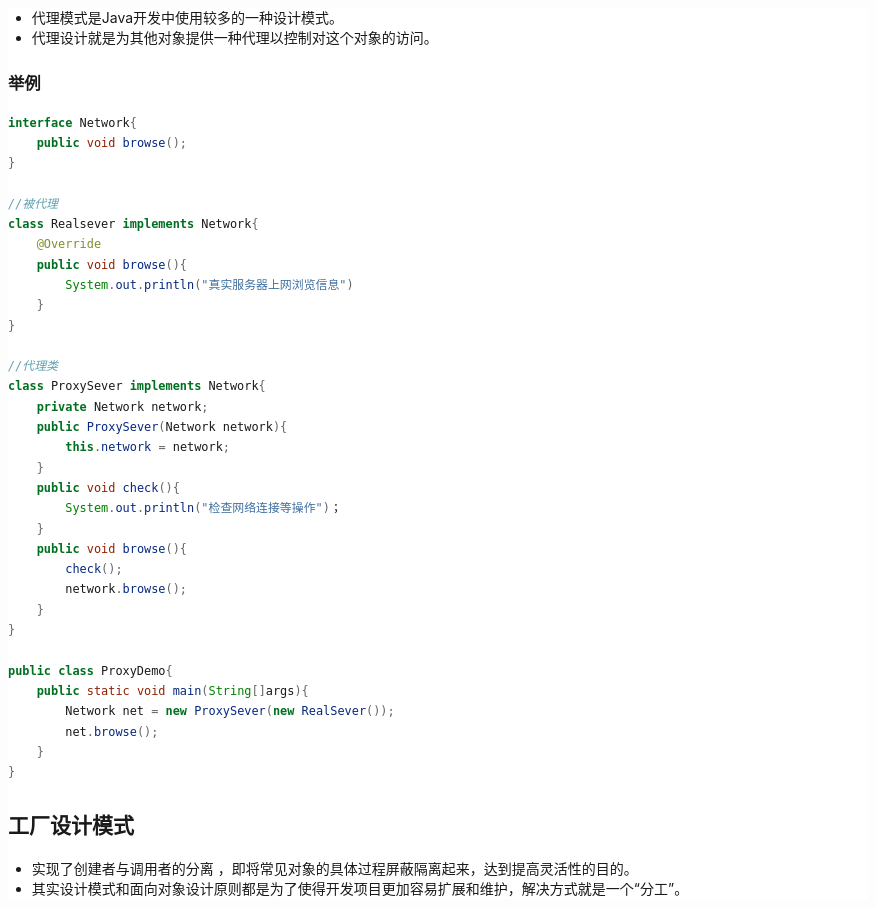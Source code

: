 - 代理模式是Java开发中使用较多的一种设计模式。
- 代理设计就是为其他对象提供一种代理以控制对这个对象的访问。



### 举例

```java
interface Network{
    public void browse();
}

//被代理
class Realsever implements Network{
    @Override 
    public void browse(){
        System.out.println("真实服务器上网浏览信息")
    }
}

//代理类
class ProxySever implements Network{
    private Network network;
    public ProxySever(Network network){
        this.network = network;
    }
    public void check(){
        System.out.println("检查网络连接等操作")；
    }
    public void browse(){
        check();
        network.browse();
    }
}

public class ProxyDemo{
    public static void main(String[]args){
        Network net = new ProxySever(new RealSever());
        net.browse();
	}
}
```











## 工厂设计模式

- 实现了创建者与调用者的分离 ，即将常见对象的具体过程屏蔽隔离起来，达到提高灵活性的目的。
- 其实设计模式和面向对象设计原则都是为了使得开发项目更加容易扩展和维护，解决方式就是一个“分工”。
